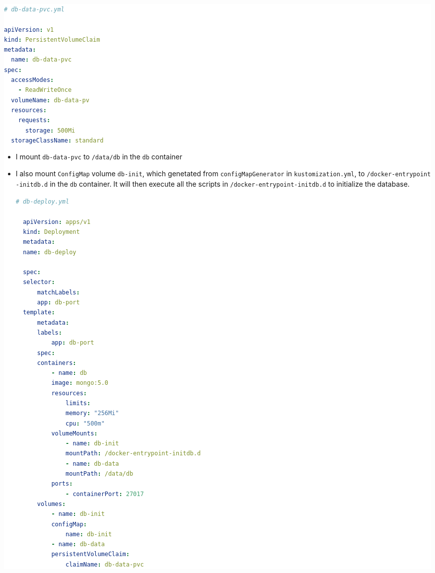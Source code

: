   ```yml
  # db-data-pvc.yml

  apiVersion: v1
  kind: PersistentVolumeClaim
  metadata:
    name: db-data-pvc
  spec:
    accessModes:
      - ReadWriteOnce
    volumeName: db-data-pv
    resources:
      requests:
        storage: 500Mi
    storageClassName: standard

  ```

- I mount `db-data-pvc` to `/data/db` in the `db` container

- I also mount `ConfigMap` volume `db-init`, which genetated from `configMapGenerator` in `kustomization.yml`, to `/docker-entrypoint-initdb.d` in the `db` container. It will then execute all the scripts in `/docker-entrypoint-initdb.d` to initialize the database.


  ```yml
  # db-deploy.yml

    apiVersion: apps/v1
    kind: Deployment
    metadata:
    name: db-deploy
    
    spec:
    selector:
        matchLabels:
        app: db-port
    template:
        metadata:
        labels:
            app: db-port
        spec:
        containers:
            - name: db
            image: mongo:5.0
            resources:
                limits:
                memory: "256Mi"
                cpu: "500m"
            volumeMounts:
                - name: db-init
                mountPath: /docker-entrypoint-initdb.d
                - name: db-data
                mountPath: /data/db
            ports:
                - containerPort: 27017
        volumes:
            - name: db-init
            configMap:
                name: db-init
            - name: db-data
            persistentVolumeClaim:
                claimName: db-data-pvc
  ```
